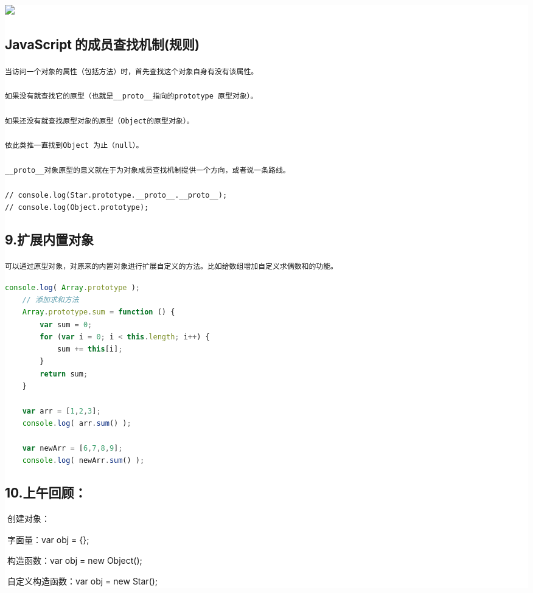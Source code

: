 <img src="images/原型链.jpg">

## JavaScript 的成员查找机制(规则)

```
当访问一个对象的属性（包括方法）时，首先查找这个对象自身有没有该属性。

如果没有就查找它的原型（也就是__proto__指向的prototype 原型对象）。

如果还没有就查找原型对象的原型（Object的原型对象）。

依此类推一直找到Object 为止（null）。

__proto__对象原型的意义就在于为对象成员查找机制提供一个方向，或者说一条路线。

// console.log(Star.prototype.__proto__.__proto__);
// console.log(Object.prototype);
```

## 9.扩展内置对象

```
可以通过原型对象，对原来的内置对象进行扩展自定义的方法。比如给数组增加自定义求偶数和的功能。

```

```js
console.log( Array.prototype );
	// 添加求和方法
	Array.prototype.sum = function () {
		var sum = 0;
		for (var i = 0; i < this.length; i++) {
			sum += this[i];
		}
		return sum;
	}

	var arr = [1,2,3];
	console.log( arr.sum() );

	var newArr = [6,7,8,9];
	console.log( newArr.sum() );
```

## 10.上午回顾：

​			创建对象：

​				字面量：var obj = {};

​				构造函数：var obj = new Object();

​				自定义构造函数：var obj = new Star();
